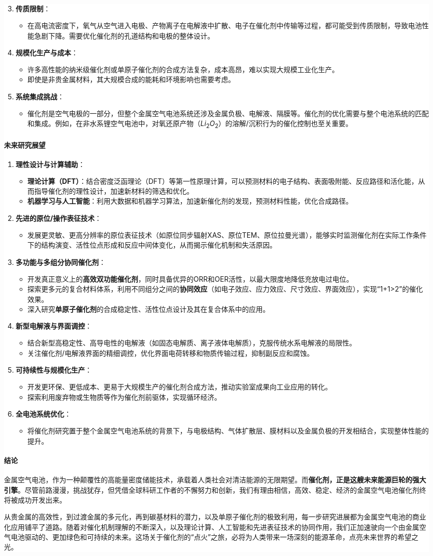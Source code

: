 3.  **传质限制**：
    *   在高电流密度下，氧气从空气进入电极、产物离子在电解液中扩散、电子在催化剂中传输等过程，都可能受到传质限制，导致电池性能急剧下降。需要优化催化剂的孔道结构和电极的整体设计。

4.  **规模化生产与成本**：
    *   许多高性能的纳米级催化剂或单原子催化剂的合成方法复杂，成本高昂，难以实现大规模工业化生产。
    *   即使是非贵金属材料，其大规模合成的能耗和环境影响也需要考虑。

5.  **系统集成挑战**：
    *   催化剂是空气电极的一部分，但整个金属空气电池系统还涉及金属负极、电解液、隔膜等。催化剂的优化需要与整个电池系统的匹配和集成。例如，在非水系锂空气电池中，对氧还原产物（$Li_2O_2$）的溶解/沉积行为的催化控制也至关重要。

#### 未来研究展望

1.  **理性设计与计算辅助**：
    *   **理论计算（DFT）**：结合密度泛函理论（DFT）等第一性原理计算，可以预测材料的电子结构、表面吸附能、反应路径和活化能，从而指导催化剂的理性设计，加速新材料的筛选和优化。
    *   **机器学习与人工智能**：利用大数据和机器学习算法，加速新催化剂的发现，预测材料性能，优化合成路径。

2.  **先进的原位/操作表征技术**：
    *   发展更灵敏、更高分辨率的原位表征技术（如原位同步辐射XAS、原位TEM、原位拉曼光谱），能够实时监测催化剂在实际工作条件下的结构演变、活性位点形成和反应中间体变化，从而揭示催化机制和失活原因。

3.  **多功能与多组分协同催化剂**：
    *   开发真正意义上的**高效双功能催化剂**，同时具备优异的ORR和OER活性，以最大限度地降低充放电过电位。
    *   探索更多元的复合材料体系，利用不同组分之间的**协同效应**（如电子效应、应力效应、尺寸效应、界面效应），实现“1+1>2”的催化效果。
    *   深入研究**单原子催化剂**的合成稳定性、活性位点设计及其在复合体系中的应用。

4.  **新型电解液与界面调控**：
    *   结合新型高稳定性、高导电性的电解液（如固态电解质、离子液体电解质），克服传统水系电解液的局限性。
    *   关注催化剂/电解液界面的精细调控，优化界面电荷转移和物质传输过程，抑制副反应和腐蚀。

5.  **可持续性与规模化生产**：
    *   开发更环保、更低成本、更易于大规模生产的催化剂合成方法，推动实验室成果向工业应用的转化。
    *   探索利用废弃物或生物质等作为催化剂前驱体，实现循环经济。

6.  **全电池系统优化**：
    *   将催化剂研究置于整个金属空气电池系统的背景下，与电极结构、气体扩散层、膜材料以及金属负极的开发相结合，实现整体性能的提升。

#### 结论

金属空气电池，作为一种颠覆性的高能量密度储能技术，承载着人类社会对清洁能源的无限期望。而**催化剂，正是这艘未来能源巨轮的强大引擎**。尽管前路漫漫，挑战犹存，但凭借全球科研工作者的不懈努力和创新，我们有理由相信，高效、稳定、经济的金属空气电池催化剂终将被成功开发出来。

从贵金属的高效性，到过渡金属的多元化，再到碳基材料的潜力，以及单原子催化剂的极致利用，每一步研究进展都为金属空气电池的商业化应用铺平了道路。随着对催化机制理解的不断深入，以及理论计算、人工智能和先进表征技术的协同作用，我们正加速驶向一个由金属空气电池驱动的、更加绿色和可持续的未来。这场关于催化剂的“点火”之旅，必将为人类带来一场深刻的能源革命，点亮未来世界的希望之光。